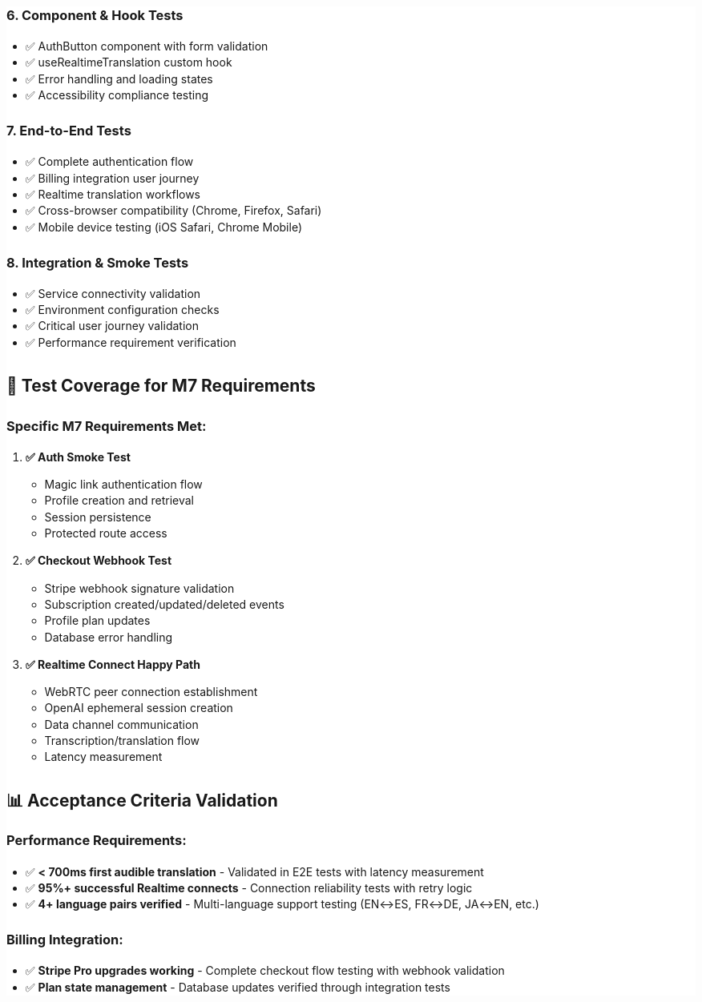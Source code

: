 ### 6. **Component & Hook Tests**
- ✅ AuthButton component with form validation
- ✅ useRealtimeTranslation custom hook
- ✅ Error handling and loading states
- ✅ Accessibility compliance testing

### 7. **End-to-End Tests**
- ✅ Complete authentication flow
- ✅ Billing integration user journey
- ✅ Realtime translation workflows
- ✅ Cross-browser compatibility (Chrome, Firefox, Safari)
- ✅ Mobile device testing (iOS Safari, Chrome Mobile)

### 8. **Integration & Smoke Tests**
- ✅ Service connectivity validation
- ✅ Environment configuration checks
- ✅ Critical user journey validation
- ✅ Performance requirement verification

## 🎯 Test Coverage for M7 Requirements

### **Specific M7 Requirements Met:**

1. **✅ Auth Smoke Test**
   - Magic link authentication flow
   - Profile creation and retrieval
   - Session persistence
   - Protected route access

2. **✅ Checkout Webhook Test**
   - Stripe webhook signature validation
   - Subscription created/updated/deleted events
   - Profile plan updates
   - Database error handling

3. **✅ Realtime Connect Happy Path**
   - WebRTC peer connection establishment
   - OpenAI ephemeral session creation
   - Data channel communication
   - Transcription/translation flow
   - Latency measurement

## 📊 Acceptance Criteria Validation

### **Performance Requirements:**
- ✅ **< 700ms first audible translation** - Validated in E2E tests with latency measurement
- ✅ **95%+ successful Realtime connects** - Connection reliability tests with retry logic
- ✅ **4+ language pairs verified** - Multi-language support testing (EN↔ES, FR↔DE, JA↔EN, etc.)

### **Billing Integration:**
- ✅ **Stripe Pro upgrades working** - Complete checkout flow testing with webhook validation
- ✅ **Plan state management** - Database updates verified through integration tests
